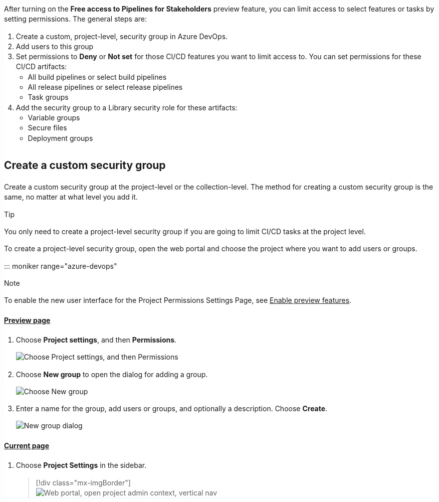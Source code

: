 After turning on the **Free access to Pipelines for Stakeholders** preview feature, you can limit access to select features or tasks by setting permissions. The general steps are:

1. Create a custom, project-level, security group in Azure DevOps.
2. Add users to this group
3. Set permissions to **Deny** or **Not set** for those CI/CD features you want to limit access to. You can set permissions for these CI/CD artifacts:
   - All build pipelines or select build pipelines
   - All release pipelines or select release pipelines
   - Task groups
4. Add the security group to a Library security role for these artifacts:
   - Variable groups
   - Secure files
   - Deployment groups

## Create a custom security group

Create a custom security group at the project-level or the collection-level. The method for creating a custom security group is the same, no matter at what level you add it.

> [!TIP]  
> You only need to create a project-level security group if you are going to limit CI/CD tasks at the project level.

To create a project-level security group, open the web portal and choose the project where you want to add users or groups.

::: moniker range="azure-devops"

> [!NOTE]  
> To enable the new user interface for the Project Permissions Settings Page, see [Enable preview features](../../project/navigation/preview-features.md).

#### [Preview page](#tab/preview-page)

1. Choose **Project settings**, and then **Permissions**.

   ![Choose Project settings, and then Permissions](media/permissions/choose-project-settings-permissions.png)

2. Choose **New group** to open the dialog for adding a group.

   ![Choose New group](media/permissions/permissions-select-new-group.png)

3. Enter a name for the group, add users or groups, and optionally a description. Choose **Create**.

   ![New group dialog](media/permissions/create-group-dialog.png)

#### [Current page](#tab/current-page)

1. Choose **Project Settings** in the sidebar.

   > [!div class="mx-imgBorder"]  
   > ![Web portal, open project admin context, vertical nav](../../media/settings/open-project-settings-vert-brn.png)
